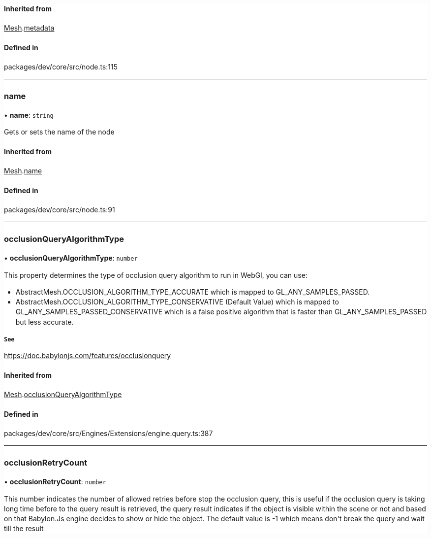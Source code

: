 #### Inherited from

[Mesh](Mesh.md).[metadata](Mesh.md#metadata)

#### Defined in

packages/dev/core/src/node.ts:115

___

### name

• **name**: `string`

Gets or sets the name of the node

#### Inherited from

[Mesh](Mesh.md).[name](Mesh.md#name)

#### Defined in

packages/dev/core/src/node.ts:91

___

### occlusionQueryAlgorithmType

• **occlusionQueryAlgorithmType**: `number`

This property determines the type of occlusion query algorithm to run in WebGl, you can use:
* AbstractMesh.OCCLUSION_ALGORITHM_TYPE_ACCURATE which is mapped to GL_ANY_SAMPLES_PASSED.
* AbstractMesh.OCCLUSION_ALGORITHM_TYPE_CONSERVATIVE (Default Value) which is mapped to GL_ANY_SAMPLES_PASSED_CONSERVATIVE which is a false positive algorithm that is faster than GL_ANY_SAMPLES_PASSED but less accurate.

**`See`**

https://doc.babylonjs.com/features/occlusionquery

#### Inherited from

[Mesh](Mesh.md).[occlusionQueryAlgorithmType](Mesh.md#occlusionqueryalgorithmtype)

#### Defined in

packages/dev/core/src/Engines/Extensions/engine.query.ts:387

___

### occlusionRetryCount

• **occlusionRetryCount**: `number`

This number indicates the number of allowed retries before stop the occlusion query, this is useful if the occlusion query is taking long time before to the query result is retrieved, the query result indicates if the object is visible within the scene or not and based on that Babylon.Js engine decides to show or hide the object.
The default value is -1 which means don't break the query and wait till the result
